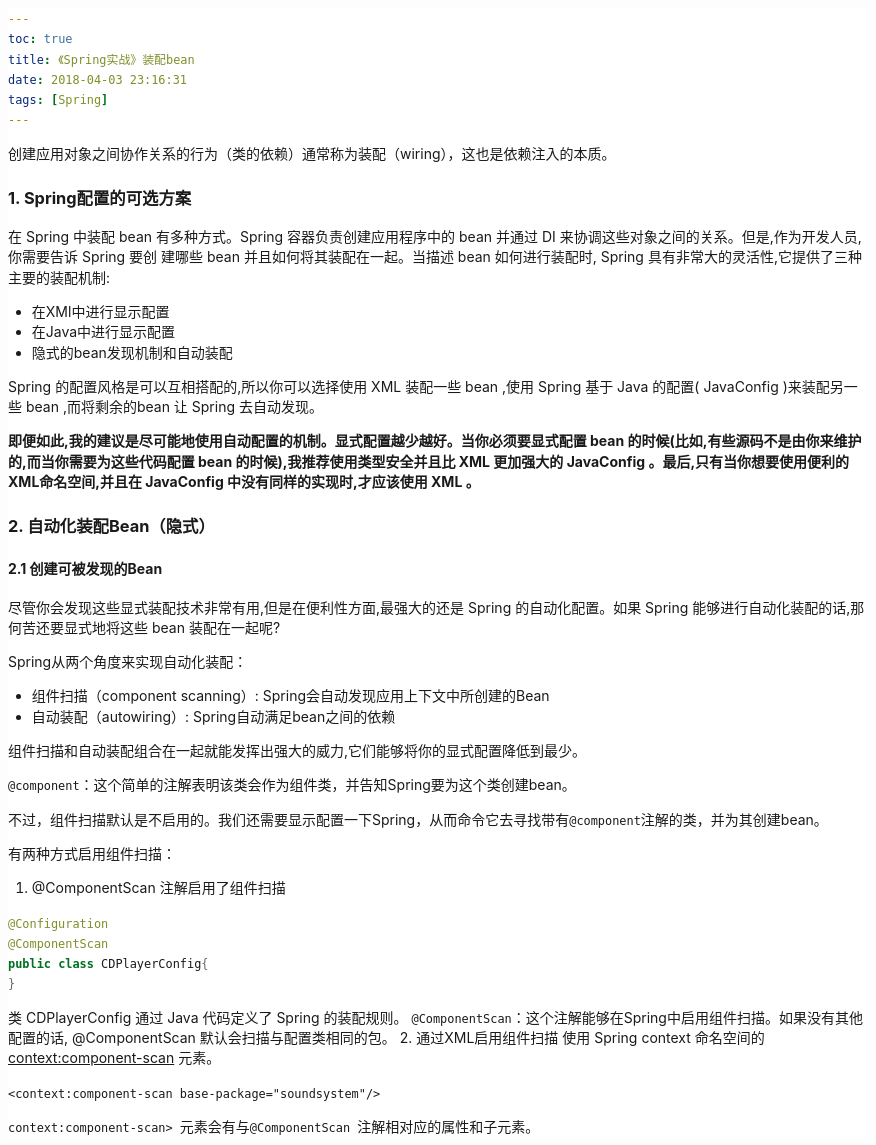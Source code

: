 ```yaml
---
toc: true
title: 《Spring实战》装配bean
date: 2018-04-03 23:16:31
tags: [Spring]
---
```


创建应用对象之间协作关系的行为（类的依赖）通常称为装配（wiring），这也是依赖注入的本质。

### 1. Spring配置的可选方案
在 Spring 中装配 bean 有多种方式。Spring 容器负责创建应用程序中的 bean 并通过 DI 来协调这些对象之间的关系。但是,作为开发人员,你需要告诉 Spring 要创
建哪些 bean 并且如何将其装配在一起。当描述 bean 如何进行装配时, Spring 具有非常大的灵活性,它提供了三种主要的装配机制:
- 在XMl中进行显示配置
- 在Java中进行显示配置
- 隐式的bean发现机制和自动装配

Spring 的配置风格是可以互相搭配的,所以你可以选择使用 XML 装配一些 bean ,使用 Spring 基于 Java 的配置( JavaConfig )来装配另一些 bean ,而将剩余的bean 让 Spring 去自动发现。

**即便如此,我的建议是尽可能地使用自动配置的机制。显式配置越少越好。当你必须要显式配置 bean 的时候(比如,有些源码不是由你来维护的,而当你需要为这些代码配置 bean 的时候),我推荐使用类型安全并且比 XML 更加强大的 JavaConfig 。最后,只有当你想要使用便利的 XML命名空间,并且在 JavaConfig 中没有同样的实现时,才应该使用 XML 。**

### 2. 自动化装配Bean（隐式）
#### 2.1 创建可被发现的Bean
尽管你会发现这些显式装配技术非常有用,但是在便利性方面,最强大的还是 Spring 的自动化配置。如果 Spring 能够进行自动化装配的话,那何苦还要显式地将这些 bean 装配在一起呢?

Spring从两个角度来实现自动化装配：
- 组件扫描（component scanning）: Spring会自动发现应用上下文中所创建的Bean
- 自动装配（autowiring）: Spring自动满足bean之间的依赖

组件扫描和自动装配组合在一起就能发挥出强大的威力,它们能够将你的显式配置降低到最少。

`@component`：这个简单的注解表明该类会作为组件类，并告知Spring要为这个类创建bean。

不过，组件扫描默认是不启用的。我们还需要显示配置一下Spring，从而命令它去寻找带有`@component`注解的类，并为其创建bean。

有两种方式启用组件扫描：
1. @ComponentScan 注解启用了组件扫描
```java
@Configuration
@ComponentScan
public class CDPlayerConfig{
}
```
类 CDPlayerConfig 通过 Java 代码定义了 Spring 的装配规则。
`@ComponentScan`：这个注解能够在Spring中启用组件扫描。如果没有其他配置的话, @ComponentScan 默认会扫描与配置类相同的包。
2. 通过XML启用组件扫描
使用 Spring context 命名空间的 <context:component-scan> 元素。
```
<context:component-scan base-package="soundsystem"/>
```
`context:component-scan> `元素会有与`@ComponentScan `注解相对应的属性和子元素。
